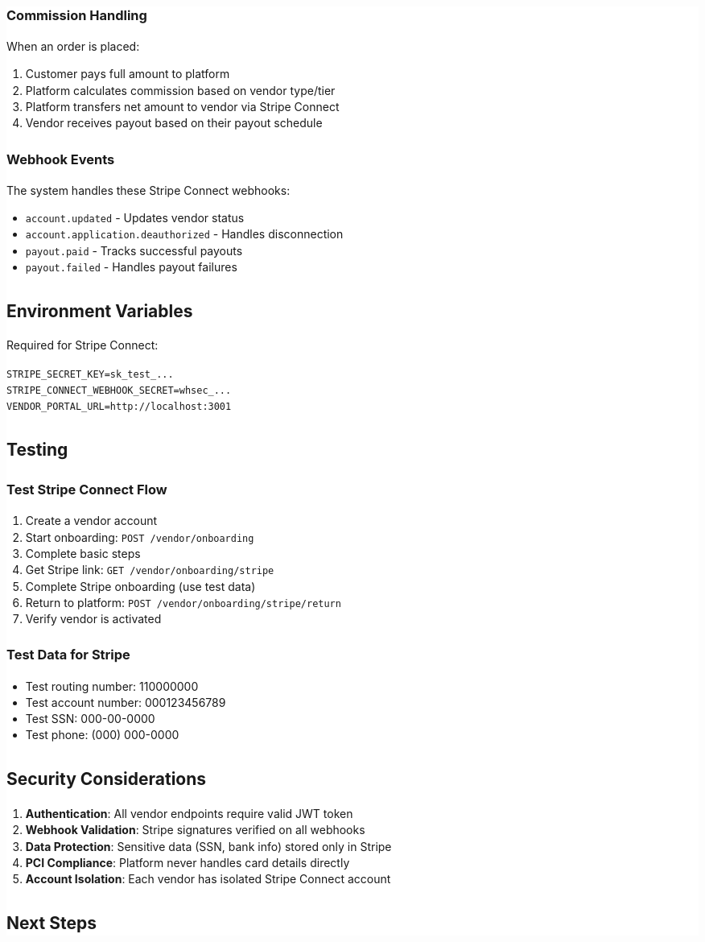 ### Commission Handling
When an order is placed:
1. Customer pays full amount to platform
2. Platform calculates commission based on vendor type/tier
3. Platform transfers net amount to vendor via Stripe Connect
4. Vendor receives payout based on their payout schedule

### Webhook Events
The system handles these Stripe Connect webhooks:
- `account.updated` - Updates vendor status
- `account.application.deauthorized` - Handles disconnection
- `payout.paid` - Tracks successful payouts
- `payout.failed` - Handles payout failures

## Environment Variables

Required for Stripe Connect:
```env
STRIPE_SECRET_KEY=sk_test_...
STRIPE_CONNECT_WEBHOOK_SECRET=whsec_...
VENDOR_PORTAL_URL=http://localhost:3001
```

## Testing

### Test Stripe Connect Flow
1. Create a vendor account
2. Start onboarding: `POST /vendor/onboarding`
3. Complete basic steps
4. Get Stripe link: `GET /vendor/onboarding/stripe`
5. Complete Stripe onboarding (use test data)
6. Return to platform: `POST /vendor/onboarding/stripe/return`
7. Verify vendor is activated

### Test Data for Stripe
- Test routing number: 110000000
- Test account number: 000123456789
- Test SSN: 000-00-0000
- Test phone: (000) 000-0000

## Security Considerations

1. **Authentication**: All vendor endpoints require valid JWT token
2. **Webhook Validation**: Stripe signatures verified on all webhooks
3. **Data Protection**: Sensitive data (SSN, bank info) stored only in Stripe
4. **PCI Compliance**: Platform never handles card details directly
5. **Account Isolation**: Each vendor has isolated Stripe Connect account

## Next Steps
